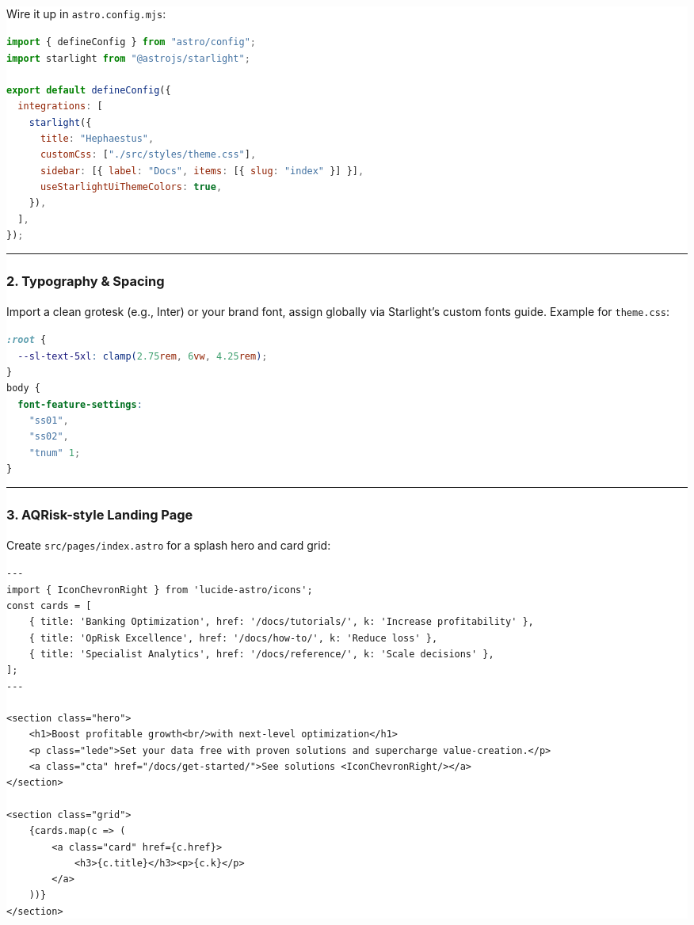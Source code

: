 Wire it up in `astro.config.mjs`:

```js
import { defineConfig } from "astro/config";
import starlight from "@astrojs/starlight";

export default defineConfig({
  integrations: [
    starlight({
      title: "Hephaestus",
      customCss: ["./src/styles/theme.css"],
      sidebar: [{ label: "Docs", items: [{ slug: "index" }] }],
      useStarlightUiThemeColors: true,
    }),
  ],
});
```

---

### 2. Typography & Spacing

Import a clean grotesk (e.g., Inter) or your brand font, assign globally via Starlight’s custom fonts guide. Example for `theme.css`:

```css
:root {
  --sl-text-5xl: clamp(2.75rem, 6vw, 4.25rem);
}
body {
  font-feature-settings:
    "ss01",
    "ss02",
    "tnum" 1;
}
```

---

### 3. AQRisk-style Landing Page

Create `src/pages/index.astro` for a splash hero and card grid:

```astro
---
import { IconChevronRight } from 'lucide-astro/icons';
const cards = [
    { title: 'Banking Optimization', href: '/docs/tutorials/', k: 'Increase profitability' },
    { title: 'OpRisk Excellence', href: '/docs/how-to/', k: 'Reduce loss' },
    { title: 'Specialist Analytics', href: '/docs/reference/', k: 'Scale decisions' },
];
---

<section class="hero">
    <h1>Boost profitable growth<br/>with next-level optimization</h1>
    <p class="lede">Set your data free with proven solutions and supercharge value-creation.</p>
    <a class="cta" href="/docs/get-started/">See solutions <IconChevronRight/></a>
</section>

<section class="grid">
    {cards.map(c => (
        <a class="card" href={c.href}>
            <h3>{c.title}</h3><p>{c.k}</p>
        </a>
    ))}
</section>

```